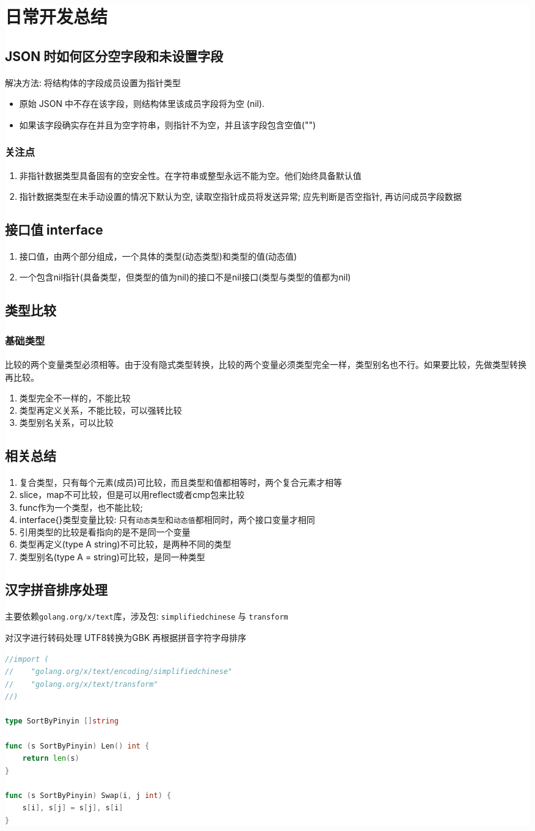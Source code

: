 # 日常开发总结

## JSON 时如何区分空字段和未设置字段

解决方法: 将结构体的字段成员设置为指针类型

- 原始 JSON 中不存在该字段，则结构体里该成员字段将为空 (nil).

- 如果该字段确实存在并且为空字符串，则指针不为空，并且该字段包含空值("")

### 关注点

1. 非指针数据类型具备固有的空安全性。在字符串或整型永远不能为空。他们始终具备默认值

2. 指针数据类型在未手动设置的情况下默认为空, 读取空指针成员将发送异常; 应先判断是否空指针, 再访问成员字段数据

## 接口值 interface

1. 接口值，由两个部分组成，一个具体的类型(动态类型)和类型的值(动态值)

2. 一个包含nil指针(具备类型，但类型的值为nil)的接口不是nil接口(类型与类型的值都为nil)

## 类型比较

### 基础类型

比较的两个变量类型必须相等。由于没有隐式类型转换，比较的两个变量必须类型完全一样，类型别名也不行。如果要比较，先做类型转换再比较。

1. 类型完全不一样的，不能比较
2. 类型再定义关系，不能比较，可以强转比较
3. 类型别名关系，可以比较

## 相关总结

1. 复合类型，只有每个元素(成员)可比较，而且类型和值都相等时，两个复合元素才相等
2. slice，map不可比较，但是可以用reflect或者cmp包来比较
3. func作为一个类型，也不能比较;
4. interface{}类型变量比较: 只有`动态类型`和`动态值`都相同时，两个接口变量才相同
5. 引用类型的比较是看指向的是不是同一个变量
6. 类型再定义(type A string)不可比较，是两种不同的类型
7. 类型别名(type A = string)可比较，是同一种类型

## 汉字拼音排序处理

主要依赖`golang.org/x/text`库，涉及包: `simplifiedchinese` 与 `transform`

对汉字进行转码处理 UTF8转换为GBK 再根据拼音字符字母排序

```go
//import (
//    "golang.org/x/text/encoding/simplifiedchinese"
//    "golang.org/x/text/transform"
//)

type SortByPinyin []string

func (s SortByPinyin) Len() int {
	return len(s)
}

func (s SortByPinyin) Swap(i, j int) {
	s[i], s[j] = s[j], s[i]
}

```